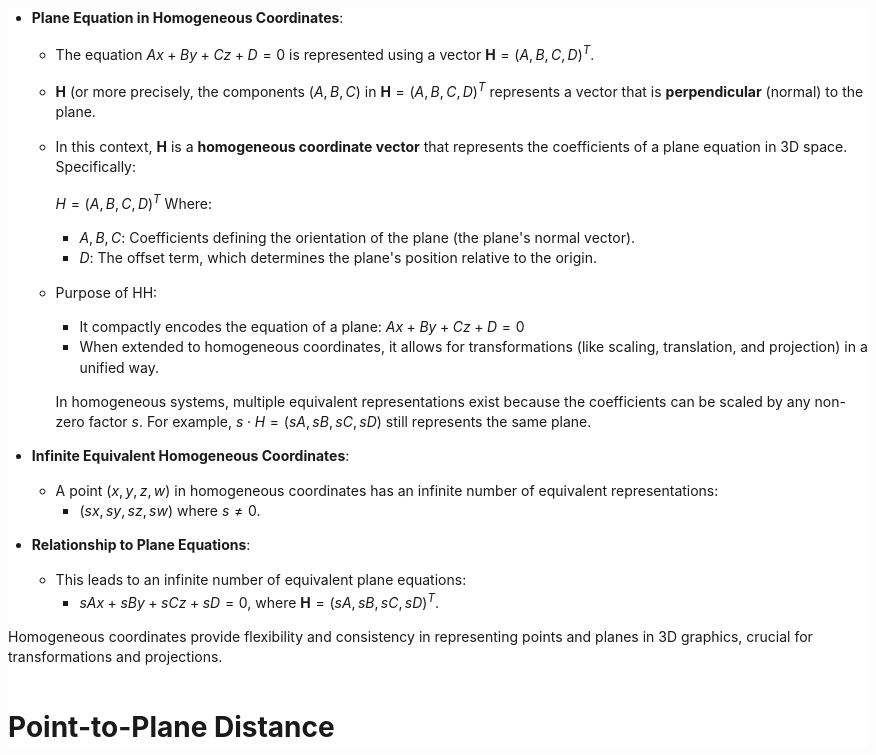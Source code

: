 - **Plane Equation in Homogeneous Coordinates**:

  - The equation $Ax + By + Cz + D = 0$ is represented using a vector $\mathbf{H} = (A, B, C, D)^T$.

  -  **$\mathbf{H}$** (or more precisely, the components $(A,B,C)$ in $\mathbf{H} = (A, B, C, D)^T$ represents a vector that is **perpendicular** (normal) to the plane.

  - In this context, **H** is a **homogeneous coordinate vector** that represents the coefficients of a plane equation in 3D space. Specifically:

    $H = (A, B, C, D)^T$ Where:

    - $A, B, C$: Coefficients defining the orientation of the plane (the plane's normal vector).
    - $D$: The offset term, which determines the plane's position relative to the origin.

  - Purpose of HH:

    - It compactly encodes the equation of a plane: $Ax + By + Cz + D = 0$
    - When extended to homogeneous coordinates, it allows for transformations (like scaling, translation, and projection) in a unified way.

    In homogeneous systems, multiple equivalent representations exist because the coefficients can be scaled by any non-zero factor $s$. For example, $s \cdot H = (sA, sB, sC, sD)$ still represents the same plane.

- **Infinite Equivalent Homogeneous Coordinates**:

  - A point $(x, y, z, w)$ in homogeneous coordinates has an infinite number of equivalent representations:
    - $(sx, sy, sz, sw)$ where $s \neq 0$.

- **Relationship to Plane Equations**:

  - This leads to an infinite number of equivalent plane equations:
    - $sAx + sBy + sCz + sD = 0$, where $\mathbf{H} = (sA, sB, sC, sD)^T$.

Homogeneous coordinates provide flexibility and consistency in representing points and planes in 3D graphics, crucial for transformations and projections.

# Point-to-Plane Distance
